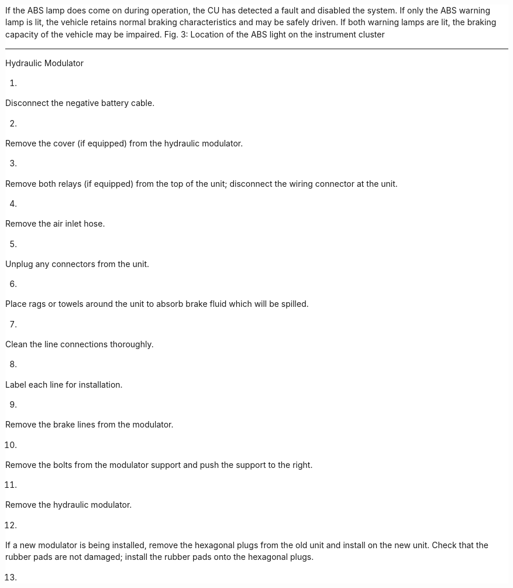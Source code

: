 If the ABS lamp does come on during operation, the CU has detected a fault and disabled the system. If only the ABS warning lamp is lit, the vehicle retains normal braking characteristics
and may be safely driven. If both warning lamps are lit, the braking capacity of the vehicle may be impaired.
Fig. 3: Location of the ABS light on the instrument cluster

---

Hydraulic Modulator

1.

Disconnect the negative battery cable.

2.

Remove the cover (if equipped) from the hydraulic modulator.

3.

Remove both relays (if equipped) from the top of the unit; disconnect the wiring connector at the unit.

4.

Remove the air inlet hose.

5.

Unplug any connectors from the unit.

6.

Place rags or towels around the unit to absorb brake fluid which will be spilled.

7.

Clean the line connections thoroughly.

8.

Label each line for installation.

9.

Remove the brake lines from the modulator.

10.

Remove the bolts from the modulator support and push the support to the right.

11.

Remove the hydraulic modulator.

12.

If a new modulator is being installed, remove the hexagonal plugs from the old unit and install on the new unit. Check that the rubber pads are not damaged; install the rubber
pads onto the hexagonal plugs.

13.
